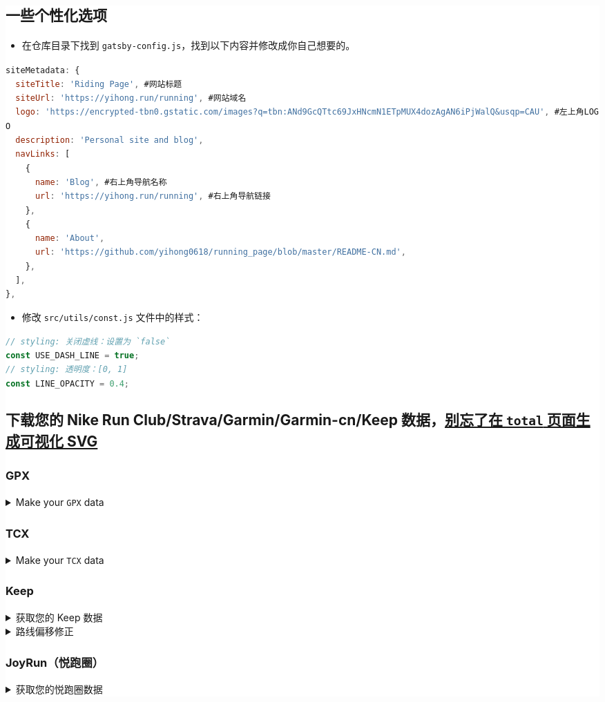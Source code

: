 ## 一些个性化选项

- 在仓库目录下找到 `gatsby-config.js`，找到以下内容并修改成你自己想要的。

```javascript
siteMetadata: {
  siteTitle: 'Riding Page', #网站标题
  siteUrl: 'https://yihong.run/running', #网站域名
  logo: 'https://encrypted-tbn0.gstatic.com/images?q=tbn:ANd9GcQTtc69JxHNcmN1ETpMUX4dozAgAN6iPjWalQ&usqp=CAU', #左上角LOGO
  description: 'Personal site and blog',
  navLinks: [
    {
      name: 'Blog', #右上角导航名称
      url: 'https://yihong.run/running', #右上角导航链接
    },
    {
      name: 'About',
      url: 'https://github.com/yihong0618/running_page/blob/master/README-CN.md',
    },
  ],
},
```

- 修改 `src/utils/const.js` 文件中的样式：

```javascript
// styling: 关闭虚线：设置为 `false`
const USE_DASH_LINE = true;
// styling: 透明度：[0, 1]
const LINE_OPACITY = 0.4;
```

## 下载您的 Nike Run Club/Strava/Garmin/Garmin-cn/Keep 数据，[别忘了在 `total` 页面生成可视化 SVG](#Total-Data-Analysis)

### GPX

<details><summary>Make your <code>GPX</code> data</summary></details>

### TCX

<details><summary>Make your <code>TCX</code> data</summary></details>

### Keep

<details><summary>获取您的 Keep 数据</summary></details>

<details><summary>路线偏移修正</summary></details>

### JoyRun（悦跑圈）

<details><summary>获取您的悦跑圈数据</summary></details>
